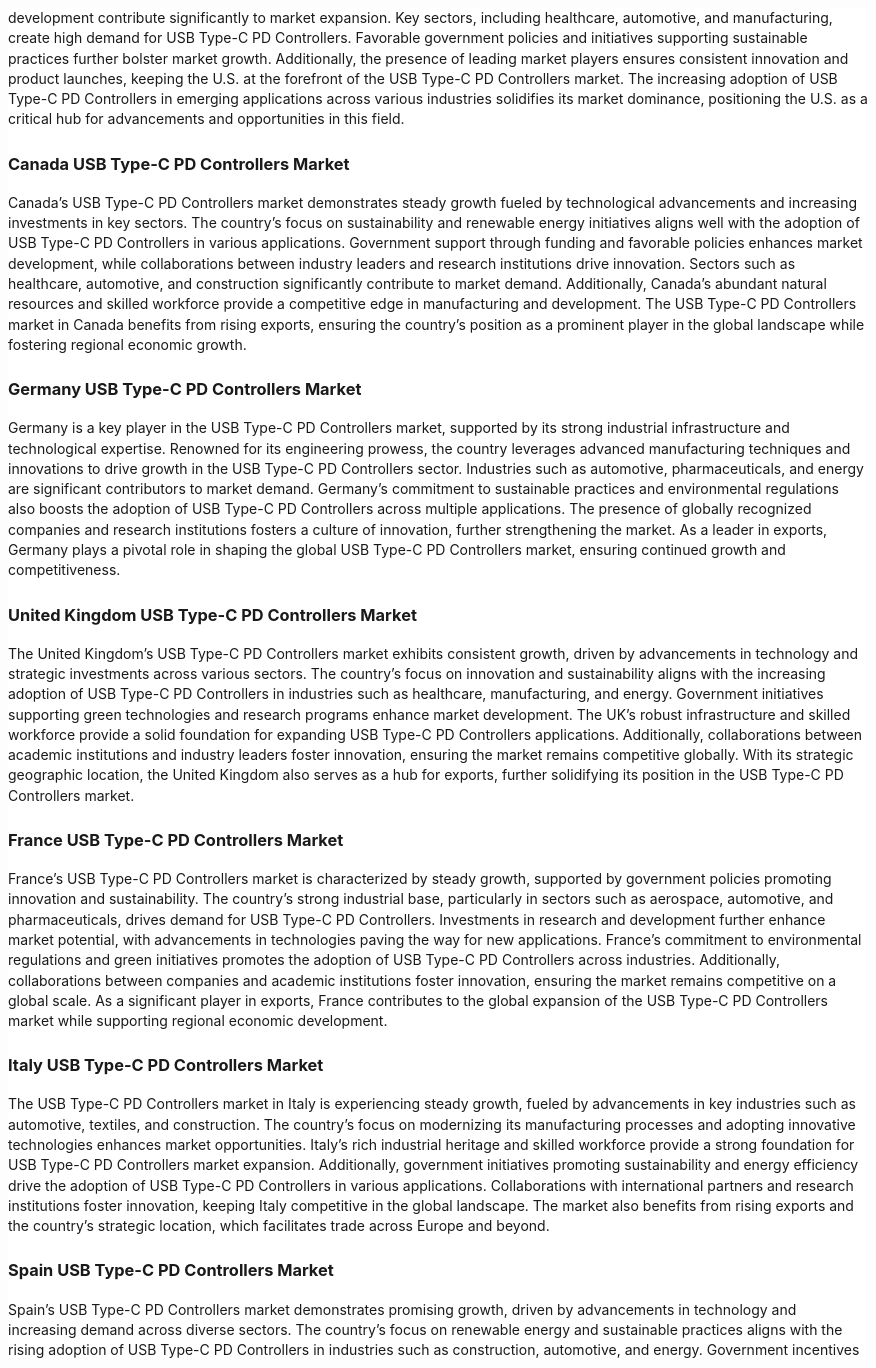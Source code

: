 development contribute significantly to market expansion. Key sectors, including healthcare, automotive, and manufacturing, create high demand for USB Type-C PD Controllers. Favorable government policies and initiatives supporting sustainable practices further bolster market growth. Additionally, the presence of leading market players ensures consistent innovation and product launches, keeping the U.S. at the forefront of the USB Type-C PD Controllers market. The increasing adoption of USB Type-C PD Controllers in emerging applications across various industries solidifies its market dominance, positioning the U.S. as a critical hub for advancements and opportunities in this field.</p><h3>Canada USB Type-C PD Controllers Market</h3><p>Canada&rsquo;s USB Type-C PD Controllers market demonstrates steady growth fueled by technological advancements and increasing investments in key sectors. The country&rsquo;s focus on sustainability and renewable energy initiatives aligns well with the adoption of USB Type-C PD Controllers in various applications. Government support through funding and favorable policies enhances market development, while collaborations between industry leaders and research institutions drive innovation. Sectors such as healthcare, automotive, and construction significantly contribute to market demand. Additionally, Canada&rsquo;s abundant natural resources and skilled workforce provide a competitive edge in manufacturing and development. The USB Type-C PD Controllers market in Canada benefits from rising exports, ensuring the country&rsquo;s position as a prominent player in the global landscape while fostering regional economic growth.</p><h3>Germany USB Type-C PD Controllers Market</h3><p>Germany is a key player in the USB Type-C PD Controllers market, supported by its strong industrial infrastructure and technological expertise. Renowned for its engineering prowess, the country leverages advanced manufacturing techniques and innovations to drive growth in the USB Type-C PD Controllers sector. Industries such as automotive, pharmaceuticals, and energy are significant contributors to market demand. Germany&rsquo;s commitment to sustainable practices and environmental regulations also boosts the adoption of USB Type-C PD Controllers across multiple applications. The presence of globally recognized companies and research institutions fosters a culture of innovation, further strengthening the market. As a leader in exports, Germany plays a pivotal role in shaping the global USB Type-C PD Controllers market, ensuring continued growth and competitiveness.</p><h3>United Kingdom USB Type-C PD Controllers Market</h3><p>The United Kingdom&rsquo;s USB Type-C PD Controllers market exhibits consistent growth, driven by advancements in technology and strategic investments across various sectors. The country&rsquo;s focus on innovation and sustainability aligns with the increasing adoption of USB Type-C PD Controllers in industries such as healthcare, manufacturing, and energy. Government initiatives supporting green technologies and research programs enhance market development. The UK&rsquo;s robust infrastructure and skilled workforce provide a solid foundation for expanding USB Type-C PD Controllers applications. Additionally, collaborations between academic institutions and industry leaders foster innovation, ensuring the market remains competitive globally. With its strategic geographic location, the United Kingdom also serves as a hub for exports, further solidifying its position in the USB Type-C PD Controllers market.</p><h3>France USB Type-C PD Controllers Market</h3><p>France&rsquo;s USB Type-C PD Controllers market is characterized by steady growth, supported by government policies promoting innovation and sustainability. The country&rsquo;s strong industrial base, particularly in sectors such as aerospace, automotive, and pharmaceuticals, drives demand for USB Type-C PD Controllers. Investments in research and development further enhance market potential, with advancements in technologies paving the way for new applications. France&rsquo;s commitment to environmental regulations and green initiatives promotes the adoption of USB Type-C PD Controllers across industries. Additionally, collaborations between companies and academic institutions foster innovation, ensuring the market remains competitive on a global scale. As a significant player in exports, France contributes to the global expansion of the USB Type-C PD Controllers market while supporting regional economic development.</p><h3>Italy USB Type-C PD Controllers Market</h3><p>The USB Type-C PD Controllers market in Italy is experiencing steady growth, fueled by advancements in key industries such as automotive, textiles, and construction. The country&rsquo;s focus on modernizing its manufacturing processes and adopting innovative technologies enhances market opportunities. Italy&rsquo;s rich industrial heritage and skilled workforce provide a strong foundation for USB Type-C PD Controllers market expansion. Additionally, government initiatives promoting sustainability and energy efficiency drive the adoption of USB Type-C PD Controllers in various applications. Collaborations with international partners and research institutions foster innovation, keeping Italy competitive in the global landscape. The market also benefits from rising exports and the country&rsquo;s strategic location, which facilitates trade across Europe and beyond.</p><h3>Spain USB Type-C PD Controllers Market</h3><p>Spain&rsquo;s USB Type-C PD Controllers market demonstrates promising growth, driven by advancements in technology and increasing demand across diverse sectors. The country&rsquo;s focus on renewable energy and sustainable practices aligns with the rising adoption of USB Type-C PD Controllers in industries such as construction, automotive, and energy. Government incentives
